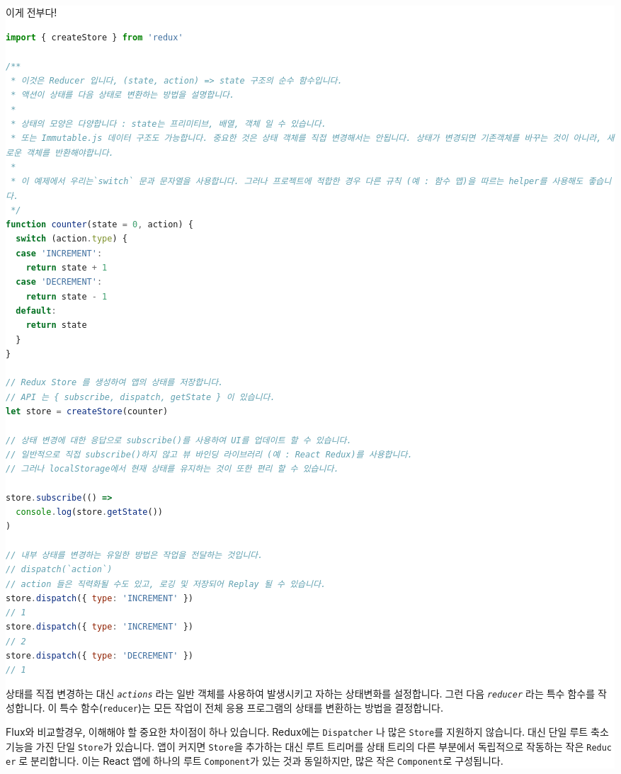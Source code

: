 이게 전부다!

```js
import { createStore } from 'redux'

/**
 * 이것은 Reducer 입니다, (state, action) => state 구조의 순수 함수입니다.
 * 액션이 상태를 다음 상태로 변환하는 방법을 설명합니다.
 *
 * 상태의 모양은 다양합니다 : state는 프리미티브, 배열, 객체 일 수 있습니다.
 * 또는 Immutable.js 데이터 구조도 가능합니다. 중요한 것은 상태 객체를 직접 변경해서는 안됩니다. 상태가 변경되면 기존객체를 바꾸는 것이 아니라, 새로운 객체를 반환해야합니다.
 *
 * 이 예제에서 우리는`switch` 문과 문자열을 사용합니다. 그러나 프로젝트에 적합한 경우 다른 규칙 (예 : 함수 맵)을 따르는 helper를 사용해도 좋습니다.
 */
function counter(state = 0, action) {
  switch (action.type) {
  case 'INCREMENT':
    return state + 1
  case 'DECREMENT':
    return state - 1
  default:
    return state
  }
}

// Redux Store 를 생성하여 앱의 상태를 저장합니다.
// API 는 { subscribe, dispatch, getState } 이 있습니다.
let store = createStore(counter)

// 상태 변경에 대한 응답으로 subscribe()를 사용하여 UI를 업데이트 할 수 있습니다.
// 일반적으로 직접 subscribe()하지 않고 뷰 바인딩 라이브러리 (예 : React Redux)를 사용합니다.
// 그러나 localStorage에서 현재 상태를 유지하는 것이 또한 편리 할 수 있습니다.

store.subscribe(() =>
  console.log(store.getState())
)

// 내부 상태를 변경하는 유일한 방법은 작업을 전달하는 것입니다.
// dispatch(`action`)
// action 들은 직력화될 수도 있고, 로깅 및 저장되어 Replay 될 수 있습니다.
store.dispatch({ type: 'INCREMENT' })
// 1
store.dispatch({ type: 'INCREMENT' })
// 2
store.dispatch({ type: 'DECREMENT' })
// 1
```

상태를 직접 변경하는 대신 *`actions`* 라는 일반 객체를 사용하여 발생시키고 자하는 상태변화를 설정합니다. 그런 다음 *`reducer`* 라는 특수 함수를 작성합니다. 이 특수 함수(`reducer`)는 모든 작업이 전체 응용 프로그램의 상태를 변환하는 방법을 결정합니다.

Flux와 비교할경우, 이해해야 할 중요한 차이점이 하나 있습니다. Redux에는 `Dispatcher` 나 많은 `Store`를 지원하지 않습니다. 대신 단일 루트 축소 기능을 가진 단일 `Store`가 있습니다. 앱이 커지면 `Store`을 추가하는 대신 루트 트리머를 상태 트리의 다른 부분에서 독립적으로 작동하는 작은 `Reducer` 로 분리합니다. 이는 React 앱에 하나의 루트 `Component`가 있는 것과 동일하지만, 많은 작은 `Component`로 구성됩니다.
